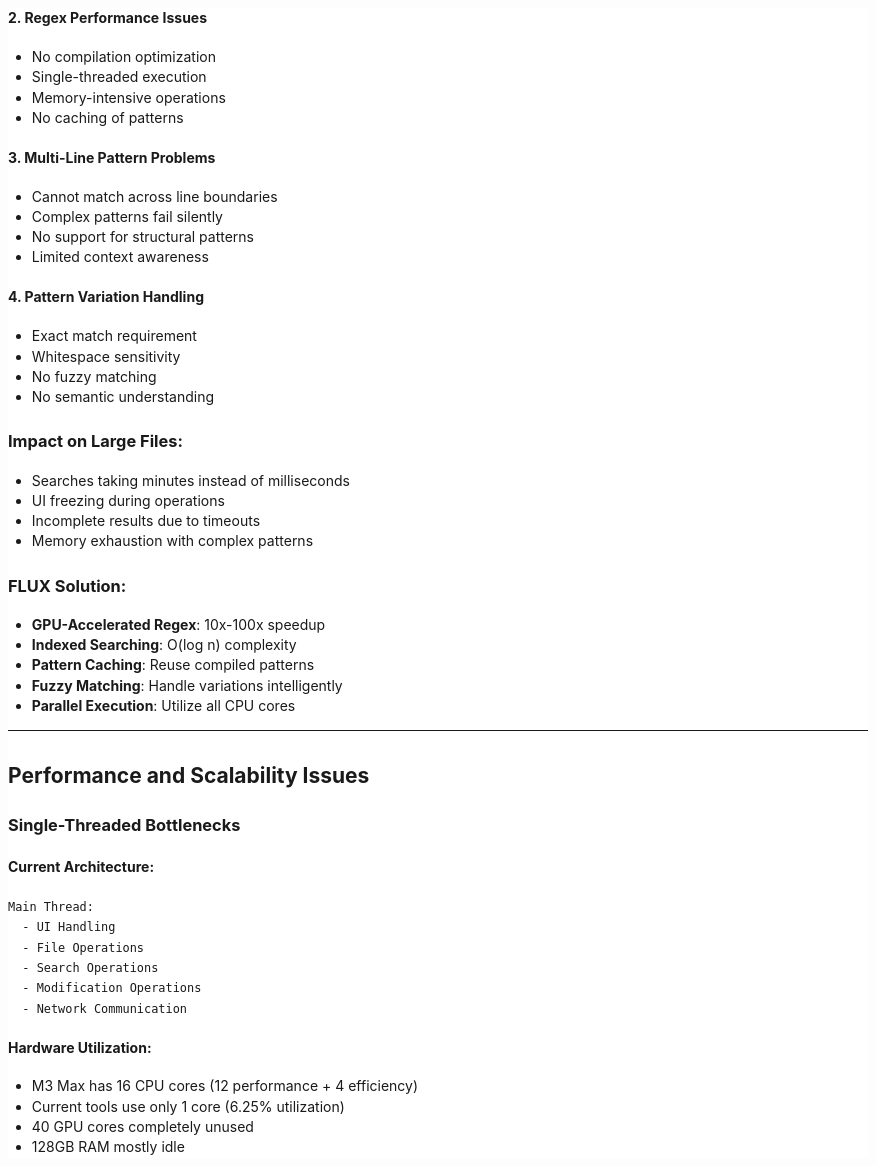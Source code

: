 #### 2. Regex Performance Issues
- No compilation optimization
- Single-threaded execution
- Memory-intensive operations
- No caching of patterns

#### 3. Multi-Line Pattern Problems
- Cannot match across line boundaries
- Complex patterns fail silently
- No support for structural patterns
- Limited context awareness

#### 4. Pattern Variation Handling
- Exact match requirement
- Whitespace sensitivity
- No fuzzy matching
- No semantic understanding

### Impact on Large Files:
- Searches taking minutes instead of milliseconds
- UI freezing during operations
- Incomplete results due to timeouts
- Memory exhaustion with complex patterns

### FLUX Solution:
- **GPU-Accelerated Regex**: 10x-100x speedup
- **Indexed Searching**: O(log n) complexity
- **Pattern Caching**: Reuse compiled patterns
- **Fuzzy Matching**: Handle variations intelligently
- **Parallel Execution**: Utilize all CPU cores

---

## Performance and Scalability Issues

### Single-Threaded Bottlenecks

#### Current Architecture:
```
Main Thread:
  - UI Handling
  - File Operations
  - Search Operations
  - Modification Operations
  - Network Communication
```

#### Hardware Utilization:
- M3 Max has 16 CPU cores (12 performance + 4 efficiency)
- Current tools use only 1 core (6.25% utilization)
- 40 GPU cores completely unused
- 128GB RAM mostly idle
